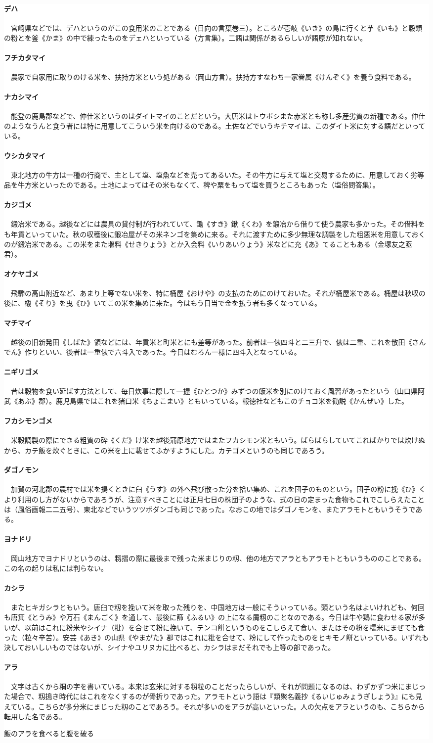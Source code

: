 #### デハ
　宮崎県などでは、デハというのがこの食用米のことである（日向の言葉巻三）。ところが壱岐《いき》の島に行くと芋《いも》と穀類の粉とを釜《かま》の中で練ったものをデェハといっている（方言集）。二語は関係があるらしいが語原が知れない。

#### フチカタマイ
　農家で自家用に取りのける米を、扶持方米という処がある（岡山方言）。扶持方すなわち一家眷属《けんぞく》を養う食料である。

#### ナカシマイ
　能登の鹿島郡などで、仲仕米というのはダイトマイのことだという。大唐米はトウボシまた赤米とも称し多産劣質の新種である。仲仕のようなうんと食う者には特に用意してこういう米を向けるのである。土佐などでいうキチマイは、このダイト米に対する語だといっている。

#### ウシカタマイ
　東北地方の牛方は一種の行商で、主として塩、塩魚などを売ってあるいた。その牛方に与えて塩と交易するために、用意しておく劣等品を牛方米といったのである。土地によってはその米もなくて、稗や粟をもって塩を買うところもあった（塩俗問答集）。

#### カジゴメ
　鍛冶米である。越後などには農具の貸付制が行われていて、鋤《すき》鍬《くわ》を鍛冶から借りて使う農家も多かった。その借料をも年貢といっていた。秋の収穫後に鍛冶屋がその米ネンゴを集めに来る。それに渡すために多少無理な調製をした粗悪米を用意しておくのが鍛冶米である。この米をまた堰料《せきりょう》とか入会料《いりあいりょう》米などに充《あ》てることもある（金塚友之亟君）。

#### オケヤゴメ
　飛騨の高山附近など、あまり上等でない米を、特に桶屋《おけや》の支払のためにのけておいた。それが桶屋米である。桶屋は秋収の後に、橇《そり》を曳《ひ》いてこの米を集めに来た。今はもう日当で金を払う者も多くなっている。

#### マチマイ
　越後の旧新発田《しばた》領などには、年貢米と町米とにも差等があった。前者は一俵四斗と二三升で、俵は二重、これを散田《さんでん》作りといい、後者は一重俵で六斗入であった。今日はむろん一様に四斗入となっている。

#### ニギリゴメ
　昔は穀物を食い延ばす方法として、毎日炊事に際して一握《ひとつか》みずつの飯米を別にのけておく風習があったという（山口県阿武《あぶ》郡）。鹿児島県ではこれを猪口米《ちょこまい》ともいっている。報徳社などもこのチョコ米を勧説《かんぜい》した。

#### フカシモンゴメ
　米穀調製の際にできる粗質の砕《くだ》け米を越後蒲原地方ではまたフカシモン米ともいう。ばらばらしていてこればかりでは炊けぬから、カテ飯を炊ぐときに、この米を上に載せてふかすようにした。カテゴメというのも同じであろう。

#### ダゴノモン
　加賀の河北郡の農村では米を搗くときに臼《うす》の外へ飛び散った分を拾い集め、これを団子のものという。団子の粉に挽《ひ》くより利用のし方がないからであろうが、注意すべきことには正月七日の株団子のような、式の日の定まった食物もこれでこしらえたことは（風俗画報二二五号）、東北などでいうツツボダンゴも同じであった。なおこの地ではダゴノモンを、またアラモトともいうそうである。

#### ヨナドリ
　岡山地方でヨナドリというのは、籾摺の際に最後まで残った米まじりの籾、他の地方でアラともアラモトともいうもののことである。この名の起りは私には判らない。

#### カシラ
　またヒキガシラともいう。唐臼で籾を挽いて米を取った残りを、中国地方は一般にそういっている。頭という名はよいけれども、何回も唐箕《とうみ》や万石《まんごく》を通して、最後に篩《ふるい》の上になる屑籾のことなのである。今日は牛や鶏に食わせる家が多いが、以前はこれに粉米やシイナ（粃）を合せて粉に挽いて、テンコ餅というものをこしらえて食い、またはその粉を糯米にまぜても食った（粒々辛苦）。安芸《あき》の山県《やまがた》郡ではこれに粃を合せて、粉にして作ったものをヒキモノ餅といっている。いずれも決しておいしいものではないが、シイナやユリヌカに比べると、カシラはまだそれでも上等の部であった。

#### アラ
　文字は古くから粡の字を書いている。本来は玄米に対する籾粒のことだったらしいが、それが問題になるのは、わずかずつ米にまじった場合で、籾搗き時代にはこれをなくするのが骨折りであった。アラモトという語は『類聚名義抄《るいじゅみょうぎしょう》』にも見えている。こちらが多分米にまじった籾のことであろう。それが多いのをアラが高いといった。人の欠点をアラというのも、こちらから転用した名である。

飯のアラを食べると腹を破る
